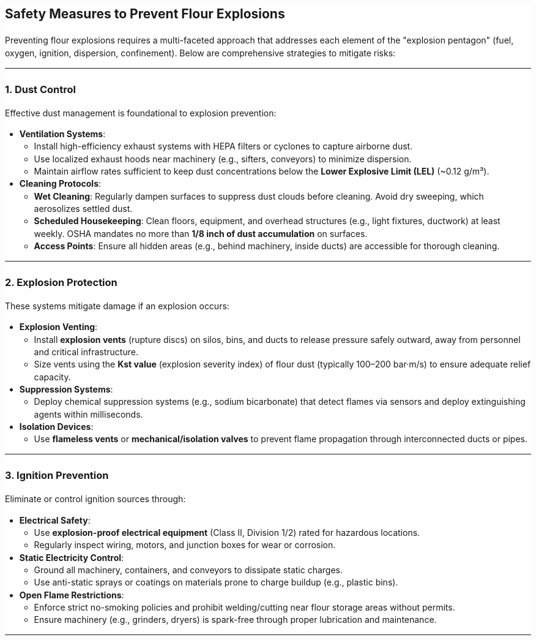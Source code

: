 
## Safety Measures to Prevent Flour Explosions  

Preventing flour explosions requires a multi-faceted approach that addresses each element of the "explosion pentagon" (fuel, oxygen, ignition, dispersion, confinement). Below are comprehensive strategies to mitigate risks:  

---

### **1. Dust Control**  
Effective dust management is foundational to explosion prevention:  
- **Ventilation Systems**:  
  - Install high-efficiency exhaust systems with HEPA filters or cyclones to capture airborne dust.  
  - Use localized exhaust hoods near machinery (e.g., sifters, conveyors) to minimize dispersion.  
  - Maintain airflow rates sufficient to keep dust concentrations below the **Lower Explosive Limit (LEL)** (~0.12 g/m³).  
- **Cleaning Protocols**:  
  - **Wet Cleaning**: Regularly dampen surfaces to suppress dust clouds before cleaning. Avoid dry sweeping, which aerosolizes settled dust.  
  - **Scheduled Housekeeping**: Clean floors, equipment, and overhead structures (e.g., light fixtures, ductwork) at least weekly. OSHA mandates no more than **1/8 inch of dust accumulation** on surfaces.  
  - **Access Points**: Ensure all hidden areas (e.g., behind machinery, inside ducts) are accessible for thorough cleaning.  

---

### **2. Explosion Protection**  
These systems mitigate damage if an explosion occurs:  
- **Explosion Venting**:  
  - Install **explosion vents** (rupture discs) on silos, bins, and ducts to release pressure safely outward, away from personnel and critical infrastructure.  
  - Size vents using the **Kst value** (explosion severity index) of flour dust (typically 100–200 bar·m/s) to ensure adequate relief capacity.  
- **Suppression Systems**:  
  - Deploy chemical suppression systems (e.g., sodium bicarbonate) that detect flames via sensors and deploy extinguishing agents within milliseconds.  
- **Isolation Devices**:  
  - Use **flameless vents** or **mechanical/isolation valves** to prevent flame propagation through interconnected ducts or pipes.  

---

### **3. Ignition Prevention**  
Eliminate or control ignition sources through:  
- **Electrical Safety**:  
  - Use **explosion-proof electrical equipment** (Class II, Division 1/2) rated for hazardous locations.  
  - Regularly inspect wiring, motors, and junction boxes for wear or corrosion.  
- **Static Electricity Control**:  
  - Ground all machinery, containers, and conveyors to dissipate static charges.  
  - Use anti-static sprays or coatings on materials prone to charge buildup (e.g., plastic bins).  
- **Open Flame Restrictions**:  
  - Enforce strict no-smoking policies and prohibit welding/cutting near flour storage areas without permits.  
  - Ensure machinery (e.g., grinders, dryers) is spark-free through proper lubrication and maintenance.  

---